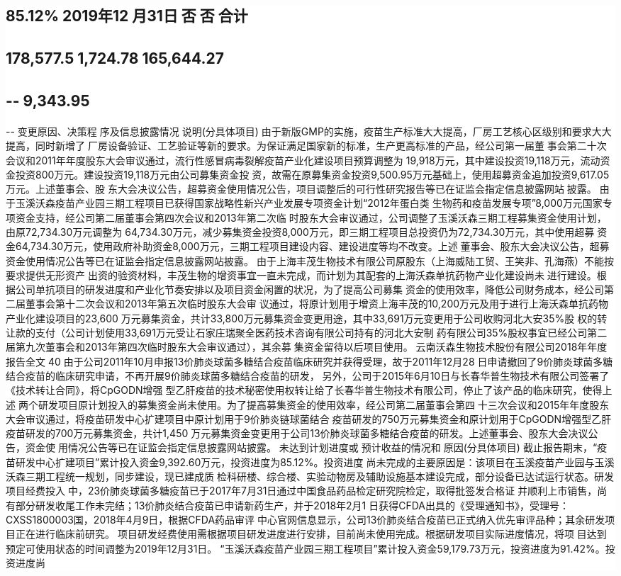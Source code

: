 85.12%
2019年12
月31日
否
否
合计
--
178,577.5
1,724.78
165,644.27
--
--
9,343.95
--
--
变更原因、决策程
序及信息披露情况
说明(分具体项目)
由于新版GMP的实施，疫苗生产标准大大提高，厂房工艺核心区级别和要求大大提高，同时新增了
厂房设备验证、工艺验证等新的要求。为保证满足国家新的标准，生产更高标准的产品，经公司第一届董
事会第二十次会议和2011年年度股东大会审议通过，流行性感冒病毒裂解疫苗产业化建设项目预算调整为
19,918万元，其中建设投资19,118万元，流动资金投资800万元。建设投资19,118万元由公司募集资金投
资，故需在原募集资金投资9,500.95万元基础上，使用超募资金追加投资9,617.05万元。上述董事会、股
东大会决议公告，超募资金使用情况公告，项目调整后的可行性研究报告等已在证监会指定信息披露网站
披露。
由于玉溪沃森疫苗产业园三期工程项目已获得国家战略性新兴产业发展专项资金计划“2012年蛋白类
生物药和疫苗发展专项”8,000万元国家专项资金支持，经公司第二届董事会第四次会议和2013年第二次临
时股东大会审议通过，公司调整了玉溪沃森三期工程募集资金使用计划，由原72,734.30万元调整为
64,734.30万元，减少募集资金投资8,000万元，即三期工程项目总投资仍为72,734.30万元，其中使用超募
资金64,734.30万元，使用政府补助资金8,000万元，三期工程项目建设内容、建设进度等均不改变。上述
董事会、股东大会决议公告，超募资金使用情况公告等已在证监会指定信息披露网站披露。
由于上海丰茂生物技术有限公司原股东（上海威陆工贸、王笑非、孔海燕）不能按要求提供无形资产
出资的验资材料，丰茂生物的增资事宜一直未完成，而计划为其配套的上海沃森单抗药物产业化建设尚未
进行建设。根据公司单抗项目的研发进度和产业化节奏安排以及项目资金闲置的状况，为了提高公司募集
资金的使用效率，降低公司财务成本，经公司第二届董事会第十二次会议和2013年第五次临时股东大会审
议通过，将原计划用于增资上海丰茂的10,200万元及用于进行上海沃森单抗药物产业化建设项目的23,600
万元募集资金，共计33,800万元募集资金变更用途，其中33,691万元变更用于公司收购河北大安35%股
权的转让款的支付（公司计划使用33,691万元受让石家庄瑞聚全医药技术咨询有限公司持有的河北大安制
药有限公司35%股权事宜已经公司第二届第九次董事会和2013年第四次临时股东大会审议通过），其余募
集资金留待以后项目使用。
云南沃森生物技术股份有限公司2018年年度报告全文
40
由于公司2011年10月申报13价肺炎球菌多糖结合疫苗临床研究并获得受理，故于2011年12月28
日申请撤回了9价肺炎球菌多糖结合疫苗的临床研究申请，不再开展9价肺炎球菌多糖结合疫苗的研发，
另外，公司于2015年6月10日与长春华普生物技术有限公司签署了《技术转让合同》，将CpGODN增强
型乙肝疫苗的技术秘密使用权转让给了长春华普生物技术有限公司，停止了该产品的临床研究，使得上述
两个研发项目原计划投入的募集资金尚未使用。为了提高募集资金的使用效率，经公司第二届董事会第四
十三次会议和2015年年度股东大会审议通过，将疫苗研发中心扩建项目中原计划用于9价肺炎链球菌结合
疫苗研发的750万元募集资金和原计划用于CpGODN增强型乙肝疫苗研发的700万元募集资金，共计1,450
万元募集资金变更用于公司13价肺炎球菌多糖结合疫苗的研发。上述董事会、股东大会决议公告，资金使
用情况公告等已在证监会指定信息披露网站披露。
未达到计划进度或
预计收益的情况和
原因(分具体项目)
截止报告期末，“疫苗研发中心扩建项目”累计投入资金9,392.60万元，投资进度为85.12%。投资进度
尚未完成的主要原因是：该项目在玉溪疫苗产业园与玉溪沃森三期工程统一规划，同步建设，现已建成质
检科研楼、综合楼、实验动物房及辅助设施基本建设完成，部分设备已达试运行状态。研发项目经费投入
中，23价肺炎球菌多糖疫苗已于2017年7月31日通过中国食品药品检定研究院检定，取得批签发合格证
并顺利上市销售，尚有部分研发收尾工作未完结；13价肺炎结合疫苗已申请新药生产，并于2018年2月1
日获得CFDA出具的《受理通知书》，受理号：CXSS1800003国，2018年4月9日，根据CFDA药品审评
中心官网信息显示，公司13价肺炎结合疫苗已正式纳入优先审评品种；其余研发项目正在进行临床前研究。
项目研发经费使用需根据项目研发进度进行安排，目前尚未使用完成。根据研发项目实际进度情况，将项
目达到预定可使用状态的时间调整为2019年12月31日。
“玉溪沃森疫苗产业园三期工程项目”累计投入资金59,179.73万元，投资进度为91.42%。投资进度尚